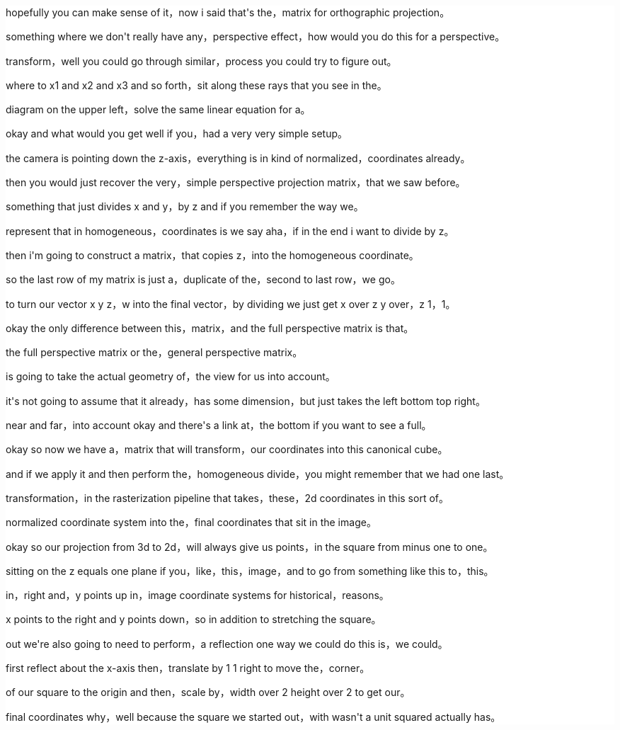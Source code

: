 hopefully you can make sense of it，now i said that's the，matrix for orthographic projection。

something where we don't really have any，perspective effect，how would you do this for a perspective。

transform，well you could go through similar，process you could try to figure out。

where to x1 and x2 and x3 and so forth，sit along these rays that you see in the。

diagram on the upper left，solve the same linear equation for a。

okay and what would you get well if you，had a very very simple setup。

the camera is pointing down the z-axis，everything is in kind of normalized，coordinates already。

then you would just recover the very，simple perspective projection matrix，that we saw before。

something that just divides x and y，by z and if you remember the way we。

represent that in homogeneous，coordinates is we say aha，if in the end i want to divide by z。

then i'm going to construct a matrix，that copies z，into the homogeneous coordinate。

so the last row of my matrix is just a，duplicate of the，second to last row，we go。

to turn our vector x y z，w into the final vector，by dividing we just get x over z y over，z 1，1。

 okay the only difference between this，matrix，and the full perspective matrix is that。

the full perspective matrix or the，general perspective matrix。

is going to take the actual geometry of，the view for us into account。

it's not going to assume that it already，has some dimension，but just takes the left bottom top right。

near and far，into account okay and there's a link at，the bottom if you want to see a full。

okay so now we have a，matrix that will transform，our coordinates into this canonical cube。

and if we apply it and then perform the，homogeneous divide，you might remember that we had one last。

transformation，in the rasterization pipeline that takes，these，2d coordinates in this sort of。

normalized coordinate system into the，final coordinates that sit in the image。

okay so our projection from 3d to 2d，will always give us points，in the square from minus one to one。

sitting on the z equals one plane if you，like，this，image，and to go from something like this to，this。

in，right and，y points up in，image coordinate systems for historical，reasons。

x points to the right and y points down，so in addition to stretching the square。

out we're also going to need to perform，a reflection one way we could do this is，we could。

first reflect about the x-axis then，translate by 1 1 right to move the，corner。

of our square to the origin and then，scale by，width over 2 height over 2 to get our。

final coordinates why，well because the square we started out，with wasn't a unit squared actually has。
